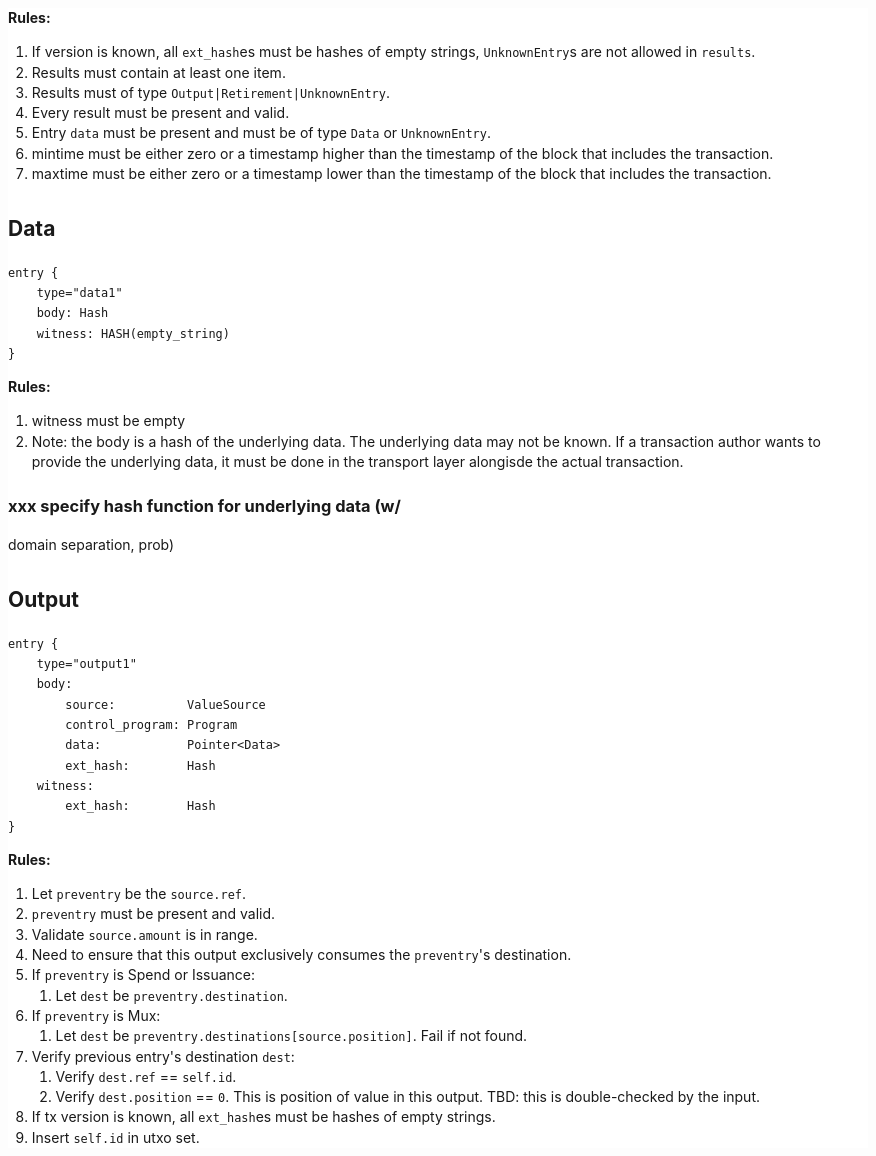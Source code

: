 **Rules:**

1. If version is known, all `ext_hash`es must be hashes of empty strings, `UnknownEntry`s are not allowed in `results`.
2. Results must contain at least one item.
3. Results must of type `Output|Retirement|UnknownEntry`.
4. Every result must be present and valid.
6. Entry `data` must be present and must be of type `Data` or `UnknownEntry`.
7. mintime must be either zero or a timestamp higher than the timestamp of the block that includes the transaction.
8. maxtime must be either zero or a timestamp lower than the timestamp of the block that includes the transaction.


## Data

    entry {
        type="data1"
        body: Hash
        witness: HASH(empty_string)
    }

**Rules:**

1. witness must be empty
2. Note: the body is a hash of the underlying data. The underlying data may not be known. If a transaction author wants to provide the underlying data, it must be done in the transport layer alongisde the actual transaction.

### xxx specify hash function for underlying data (w/
domain separation, prob)


## Output

    entry {
        type="output1"
        body:
            source:          ValueSource
            control_program: Program
            data:            Pointer<Data>
            ext_hash:        Hash
        witness:
            ext_hash:        Hash
    }

**Rules:**

1. Let `preventry` be the `source.ref`.
2. `preventry` must be present and valid.
3. Validate `source.amount` is in range.
4. Need to ensure that this output exclusively consumes the `preventry`'s destination.
5. If `preventry` is Spend or Issuance:
    1. Let `dest` be `preventry.destination`.
6. If `preventry` is Mux:
    1. Let `dest` be `preventry.destinations[source.position]`. Fail if not found.
7. Verify previous entry's destination `dest`:
    1. Verify `dest.ref` == `self.id`.
    2. Verify `dest.position` == `0`. This is position of value in this output. TBD: this is double-checked by the input.
8. If tx version is known, all `ext_hash`es must be hashes of empty strings.
9. Insert `self.id` in utxo set.
